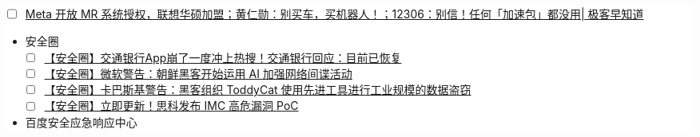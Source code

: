   - [ ] [Meta 开放 MR 系统授权，联想华硕加盟；黄仁勋：别买车，买机器人！；12306：别信！任何「加速包」都没用| 极客早知道](https://mp.weixin.qq.com/s?__biz=MTMwNDMwODQ0MQ==&mid=2653039390&idx=1&sn=0a5236b4349f2d3c553d08b9a989b6a0&chksm=7e5756a84920dfbe5359eaed46aee26f192c958ee12ca2c5d016d96dc41e3e65cd0e2fb05eed&scene=58&subscene=0#rd)
- 安全圈
  - [ ] [【安全圈】交通银行App崩了一度冲上热搜！交通银行回应：目前已恢复](https://mp.weixin.qq.com/s?__biz=MzIzMzE4NDU1OQ==&mid=2652058680&idx=1&sn=e053a61c37f28e8d839beaba17e49647&chksm=f36e1878c419916ed87da0d141d0055b88a05f401bd08248bbd329fe862dcc6b1c7dd2d9c17f&scene=58&subscene=0#rd)
  - [ ] [【安全圈】微软警告：朝鲜黑客开始运用 AI 加强网络间谍活动](https://mp.weixin.qq.com/s?__biz=MzIzMzE4NDU1OQ==&mid=2652058680&idx=2&sn=7bc05f4bb110d42b9845a992a60b7c6b&chksm=f36e1878c419916eed60ce961439c729d901e0a1e3d0cbbee5dd2b6fe4b861f3d5b0b47031aa&scene=58&subscene=0#rd)
  - [ ] [【安全圈】卡巴斯基警告：黑客组织 ToddyCat 使用先进工具进行工业规模的数据盗窃](https://mp.weixin.qq.com/s?__biz=MzIzMzE4NDU1OQ==&mid=2652058680&idx=3&sn=4d60a51932e5f76feccd648ae3203bf4&chksm=f36e1878c419916eae353551990138442c011cd13c24cff5a3e1c8edb4e3f4f33401184b10c3&scene=58&subscene=0#rd)
  - [ ] [【安全圈】立即更新！思科发布 IMC 高危漏洞 PoC](https://mp.weixin.qq.com/s?__biz=MzIzMzE4NDU1OQ==&mid=2652058680&idx=4&sn=62f5ed929c2a7d7b026ec0c82ebc3108&chksm=f36e1878c419916e4b7154cc97b398f3f143c291bb8932a3e835c645d48ef93ec0f25c72289d&scene=58&subscene=0#rd)
- 百度安全应急响应中心
